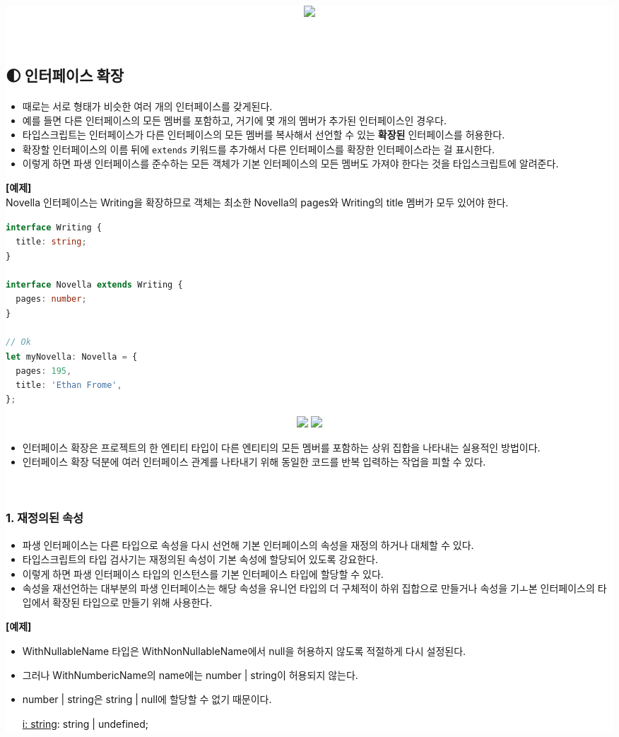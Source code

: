 <p align="center">
  <img src="https://github.com/FE-BookStudy/LearningTS/assets/97720335/ce81552d-a12d-4bb2-a66a-4604eca65ed4" width="90%" />
</p>

<br>

## 🌓 인터페이스 확장
- 때로는 서로 형태가 비슷한 여러 개의 인터페이스를 갖게된다.
- 예를 들면 다른 인터페이스의 모든 멤버를 포함하고, 거기에 몇 개의 멤버가 추가된 인터페이스인 경우다.
- 타입스크립트는 인터페이스가 다른 인터페이스의 모든 멤버를 복사해서 선언할 수 있는 **확장된** 인터페이스를 허용한다.
- 확장할 인터페이스의 이름 뒤에 `extends` 키워드를 추가해서 다른 인터페이스를 확장한 인터페이스라는 걸 표시한다.
- 이렇게 하면 파생 인터페이스를 준수하는 모든 객체가 기본 인터페이스의 모든 멤버도 가져야 한다는 것을 타입스크립트에 알려준다.

**[예제]**<br>
Novella 인터페이스는 Writing을 확장하므로 객체는 최소한 Novella의 pages와 Writing의 title 멤버가 모두 있어야 한다.

```ts
interface Writing {
  title: string;
}

interface Novella extends Writing {
  pages: number;
}

// Ok
let myNovella: Novella = {
  pages: 195,
  title: 'Ethan Frome',
};
```

<p align="center">
  <img src="https://github.com/FE-BookStudy/LearningTS/assets/97720335/6095113e-b604-43f6-8bd7-983490071d76" width="85%" />
  <img src="https://github.com/FE-BookStudy/LearningTS/assets/97720335/84951046-827f-4deb-8431-5673888f93e4" width="90%" />
</p>

- 인터페이스 확장은 프로젝트의 한 엔티티 타입이 다른 엔티티의 모든 멤버를 포함하는 상위 집합을 나타내는 실용적인 방법이다.
- 인터페이스 확장 덕분에 여러 인터페이스 관계를 나타내기 위해 동일한 코드를 반복 입력하는 작업을 피할 수 있다.

<br>

### 1. 재정의된 속성
- 파생 인터페이스는 다른 타입으로 속성을 다시 선언해 기본 인터페이스의 속성을 재정의 하거나 대체할 수 있다.
- 타입스크립트의 타입 검사기는 재정의된 속성이 기본 속성에 할당되어 있도록 강요한다.
- 이렇게 하면 파생 인터페이스 타입의 인스턴스를 기본 인터페이스 타입에 할당할 수 있다.
- 속성을 재선언하는 대부분의 파생 인터페이스는 해당 속성을 유니언 타입의 더 구체적이 하위 집합으로 만들거나 속성을 기ㅗ본 인터페이스의 타입에서 확장된 타입으로 만들기 위해 사용한다.

**[예제]**<br>
- WithNullableName 타입은 WithNonNullableName에서 null을 허용하지 않도록 적절하게 다시 설정된다.
- 그러나 WithNumbericName의 name에는 number | string이 허용되지 않는다.
- number | string은 string | null에 할당할 수 없기 때문이다.


  [i: string]: number;
  [i: string]: Date;
  [i: string]: number;
  [i: string]: number;
  [i: number]: string;
  [i: string]: string | undefined;